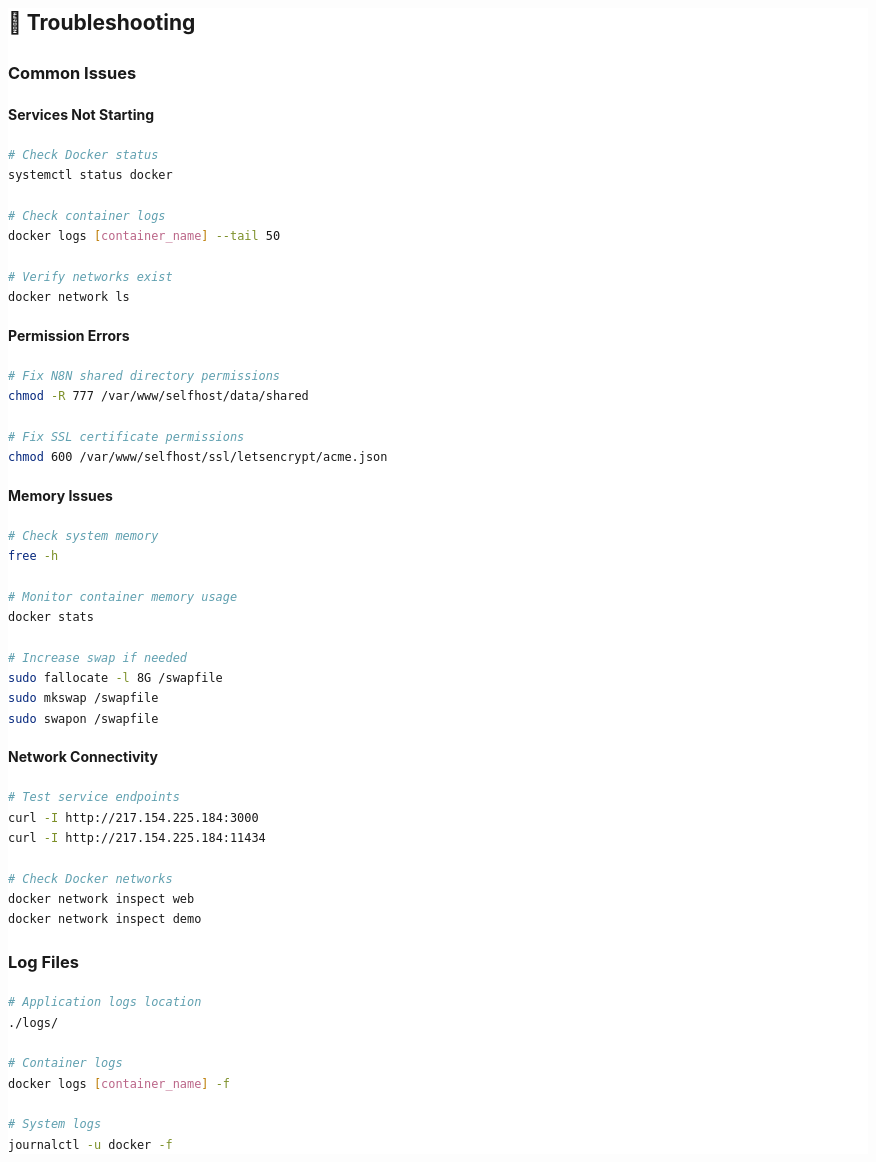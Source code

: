 ## 🚨 Troubleshooting

### Common Issues

#### Services Not Starting
```bash
# Check Docker status
systemctl status docker

# Check container logs
docker logs [container_name] --tail 50

# Verify networks exist
docker network ls
```

#### Permission Errors
```bash
# Fix N8N shared directory permissions
chmod -R 777 /var/www/selfhost/data/shared

# Fix SSL certificate permissions  
chmod 600 /var/www/selfhost/ssl/letsencrypt/acme.json
```

#### Memory Issues
```bash
# Check system memory
free -h

# Monitor container memory usage
docker stats

# Increase swap if needed
sudo fallocate -l 8G /swapfile
sudo mkswap /swapfile
sudo swapon /swapfile
```

#### Network Connectivity
```bash
# Test service endpoints
curl -I http://217.154.225.184:3000
curl -I http://217.154.225.184:11434

# Check Docker networks
docker network inspect web
docker network inspect demo
```

### Log Files
```bash
# Application logs location
./logs/

# Container logs
docker logs [container_name] -f

# System logs
journalctl -u docker -f
```

